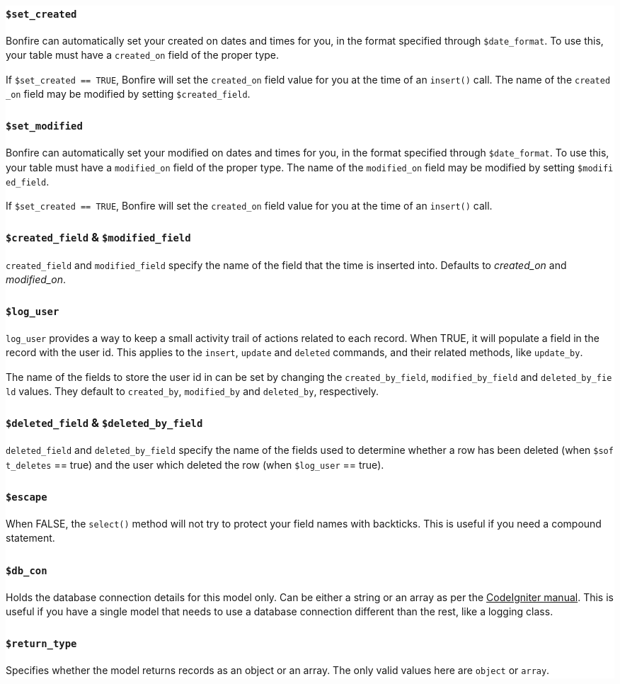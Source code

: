 ### `$set_created`

Bonfire can automatically set your created on dates and times for you, in the format specified through `$date_format`. To use this, your table must have a `created_on` field of the proper type.

If `$set_created == TRUE`, Bonfire will set the `created_on` field value for you at the time of an `insert()` call.
The name of the `created_on` field may be modified by setting `$created_field`.

### `$set_modified`

Bonfire can automatically set your modified on dates and times for you, in the format specified through `$date_format`. To use this, your table must have a `modified_on` field of the proper type.
The name of the `modified_on` field may be modified by setting `$modified_field`.

If `$set_created == TRUE`, Bonfire will set the `created_on` field value for you at the time of an `insert()` call.

### `$created_field` & `$modified_field`

`created_field` and `modified_field` specify the name of the field that the time is inserted into. Defaults to _created_on_ and _modified_on_.

### `$log_user`

`log_user` provides a way to keep a small activity trail of actions related to each record. When TRUE, it will populate a field in the record with the user id. This applies to the `insert`, `update` and `deleted` commands, and their related methods, like `update_by`.

The name of the fields to store the user id in can be set by changing the `created_by_field`, `modified_by_field` and `deleted_by_field` values. They default to `created_by`, `modified_by` and `deleted_by`, respectively.

### `$deleted_field` & `$deleted_by_field`

`deleted_field` and `deleted_by_field` specify the name of the fields used to determine whether a row has been deleted (when `$soft_deletes` == true) and the user which deleted the row (when `$log_user` == true).

### `$escape`

When FALSE, the `select()` method will not try to protect your field names with backticks. This is useful if you need a compound statement.

### `$db_con`

Holds the database connection details for this model only. Can be either a string or an array as per the [CodeIgniter manual](http://codeigniter.com/user_guide/database/connecting.html). This is useful if you have a single model that needs to use a database connection different than the rest, like a logging class.

### `$return_type`

Specifies whether the model returns records as an object or an array. The only valid values here are `object` or `array`.
